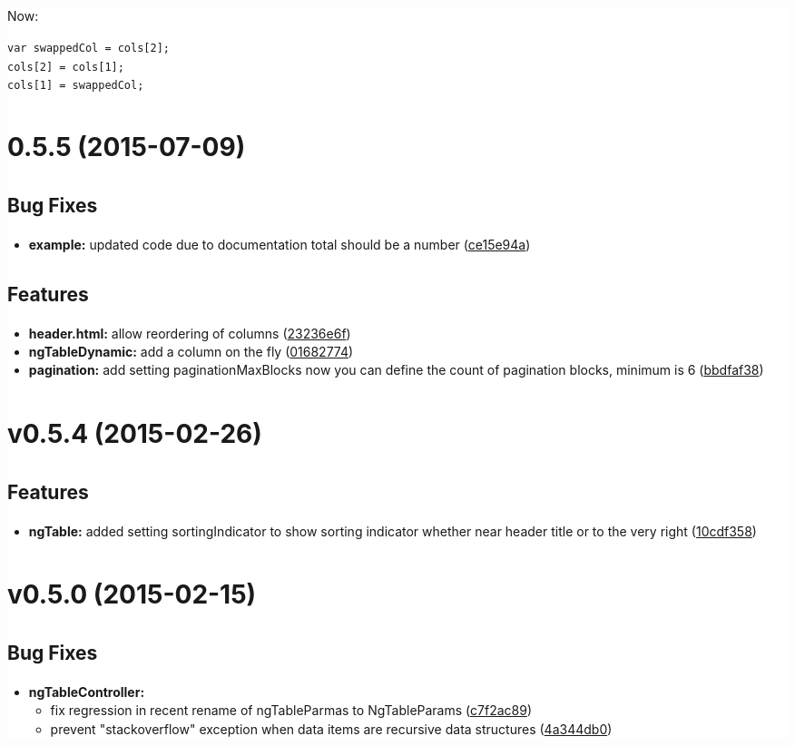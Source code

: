  Now:
 
````
var swappedCol = cols[2];
cols[2] = cols[1];
cols[1] = swappedCol;
````


<a name="0.5.5"></a>
# 0.5.5 (2015-07-09)


## Bug Fixes

- **example:** updated code due to documentation total should be a number
  ([ce15e94a](https://github.com/esvit/ng-table/commit/ce15e94ae0f71b48078e8ece6e917a7c6d9359da))


## Features

- **header.html:** allow reordering of columns
  ([23236e6f](https://github.com/esvit/ng-table/commit/23236e6f6b78e18aab29e4926110d7ad5f26432b))
- **ngTableDynamic:** add a column on the fly
  ([01682774](https://github.com/esvit/ng-table/commit/016827745bd618aeafc16f4deaa855b29452626a))
- **pagination:** add setting paginationMaxBlocks now you can define the count of pagination blocks, minimum is 6
  ([bbdfaf38](https://github.com/esvit/ng-table/commit/bbdfaf387dd8e47719be54edf1e4d2b43350d274))


<a name="v0.5.4"></a>
# v0.5.4 (2015-02-26)


## Features

- **ngTable:** added setting sortingIndicator to show sorting indicator whether near header title or to the very right
  ([10cdf358](https://github.com/esvit/ng-table/commit/10cdf358cfcab2843fcade5de4d512f3b3ab9577))


<a name="v0.5.0"></a>
# v0.5.0 (2015-02-15)


## Bug Fixes

- **ngTableController:**
  - fix regression in recent rename of ngTableParmas to NgTableParams
  ([c7f2ac89](https://github.com/esvit/ng-table/commit/c7f2ac896b78eaad67a6095c057807217bf1e318))
  - prevent "stackoverflow" exception when data items are recursive data structures
  ([4a344db0](https://github.com/esvit/ng-table/commit/4a344db05954502e6679d33f6d8946952dddee10))

